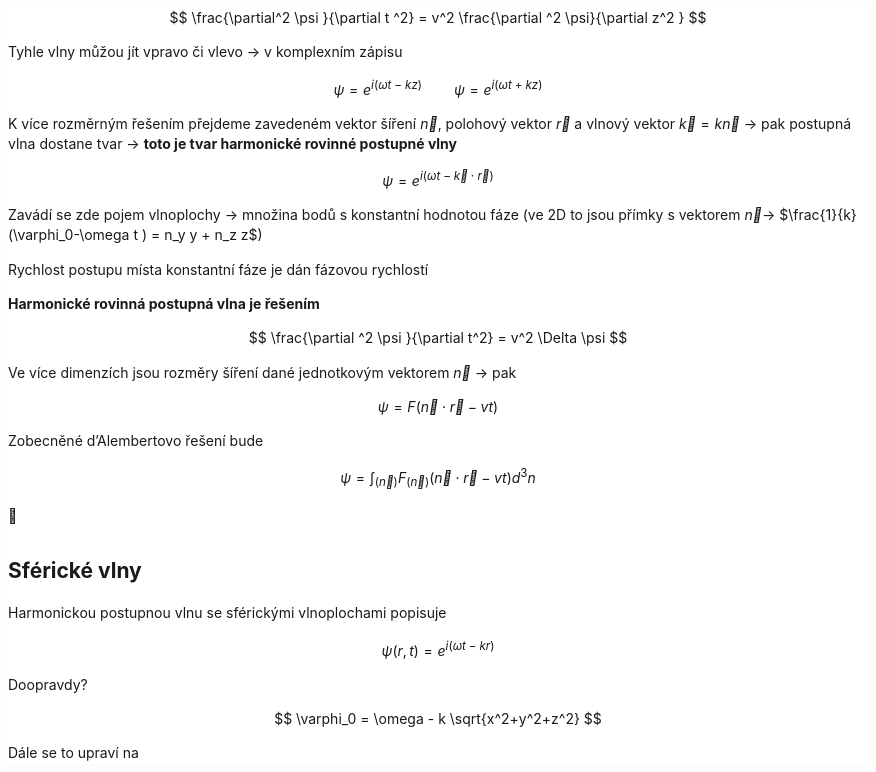 $$
\frac{\partial^2 \psi }{\partial t ^2} = v^2 \frac{\partial ^2 \psi}{\partial z^2 }
$$

Tyhle vlny můžou jít vpravo či vlevo → v komplexním zápisu

$$
\psi = e^{i(\omega t - kz )} \qquad\psi = e^{i(\omega t + kz )} 
$$

K více rozměrným řešením přejdeme zavedeném vektor šíření $\vec n$, polohový vektor $\vec r$ a vlnový vektor $\vec k = k \vec n$ → pak postupná vlna dostane tvar → **toto je tvar harmonické rovinné postupné vlny**

$$
\psi = e^{i(\omega t - \vec k \cdot \vec r)}
$$

Zavádí se zde pojem vlnoplochy → množina bodů s konstantní hodnotou fáze (ve 2D to jsou přímky s vektorem $\vec n$→ $\frac{1}{k}(\varphi_0-\omega t ) = n_y y + n_z z$)

Rychlost postupu místa konstantní fáze je dán fázovou rychlostí

**Harmonické rovinná postupná vlna je řešením** 

$$
\frac{\partial ^2 \psi }{\partial t^2} = v^2 \Delta \psi
$$

Ve více dimenzích jsou rozměry šíření dané jednotkovým vektorem $\vec n$ → pak 

$$
\psi = F(\vec n\cdot \vec r - vt)
$$

Zobecněné d’Alembertovo řešení  bude

$$
\psi = \int_{(\vec n)} F_{(\vec n)} (\vec n \cdot \vec r - vt)d^3n
$$

<aside>
🌊

## Sférické vlny

Harmonickou postupnou vlnu se sférickými vlnoplochami popisuje

$$
\psi(r,t) = e^{i(\omega t - kr)}
$$

Doopravdy?

$$
\varphi_0 = \omega - k \sqrt{x^2+y^2+z^2}
$$

Dále se to upraví na
